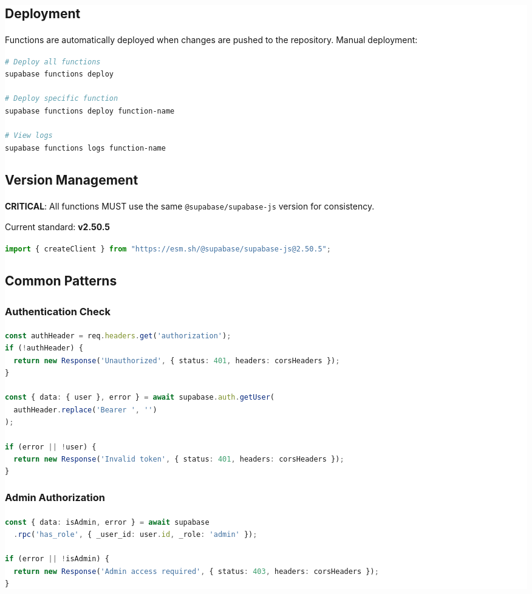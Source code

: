 ## Deployment

Functions are automatically deployed when changes are pushed to the repository. Manual deployment:

```bash
# Deploy all functions
supabase functions deploy

# Deploy specific function
supabase functions deploy function-name

# View logs
supabase functions logs function-name
```

## Version Management

**CRITICAL**: All functions MUST use the same `@supabase/supabase-js` version for consistency.

Current standard: **v2.50.5**

```typescript
import { createClient } from "https://esm.sh/@supabase/supabase-js@2.50.5";
```

## Common Patterns

### Authentication Check

```typescript
const authHeader = req.headers.get('authorization');
if (!authHeader) {
  return new Response('Unauthorized', { status: 401, headers: corsHeaders });
}

const { data: { user }, error } = await supabase.auth.getUser(
  authHeader.replace('Bearer ', '')
);

if (error || !user) {
  return new Response('Invalid token', { status: 401, headers: corsHeaders });
}
```

### Admin Authorization

```typescript
const { data: isAdmin, error } = await supabase
  .rpc('has_role', { _user_id: user.id, _role: 'admin' });

if (error || !isAdmin) {
  return new Response('Admin access required', { status: 403, headers: corsHeaders });
}
```
